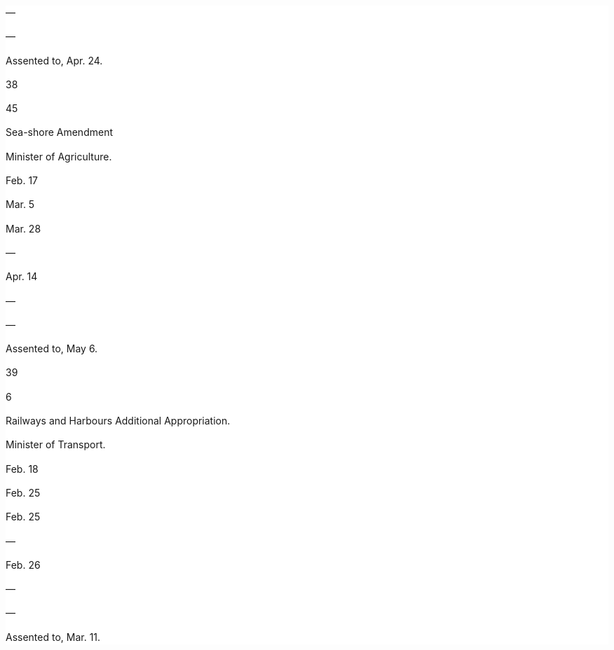 <td><p>&#x2014;</p></td>

<td><p>&#x2014;</p></td>

<td><p>Assented to, Apr. 24.</p></td>

</tr>

<tr>

<td><p>38</p></td>

<td><p>45</p></td>

<td><p>Sea-shore Amendment</p></td>

<td><p>Minister of Agriculture.</p></td>

<td><p>Feb. 17</p></td>

<td><p>Mar. 5</p></td>

<td><p>Mar. 28</p></td>

<td><p>&#x2014;</p></td>

<td><p>Apr. 14</p></td>

<td><p>&#x2014;</p></td>

<td><p>&#x2014;</p></td>

<td><p>Assented to, May 6.</p></td>

</tr>

<tr>

<td><p>39</p></td>

<td><p>6</p></td>

<td><p>Railways and Harbours Additional Appropriation.</p></td>

<td><p>Minister of Transport.</p></td>

<td><p>Feb. 18</p></td>

<td><p>Feb. 25</p></td>

<td><p>Feb. 25</p></td>

<td><p>&#x2014;</p></td>

<td><p>Feb. 26</p></td>

<td><p>&#x2014;</p></td>

<td><p>&#x2014;</p></td>

<td><p>Assented to, Mar. 11.</p></td>

</tr>

<tr>
